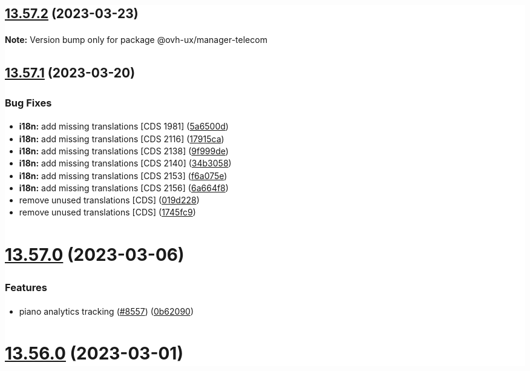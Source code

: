 

## [13.57.2](https://github.com/ovh/manager/compare/@ovh-ux/manager-telecom@13.57.1...@ovh-ux/manager-telecom@13.57.2) (2023-03-23)

**Note:** Version bump only for package @ovh-ux/manager-telecom





## [13.57.1](https://github.com/ovh/manager/compare/@ovh-ux/manager-telecom@13.57.0...@ovh-ux/manager-telecom@13.57.1) (2023-03-20)


### Bug Fixes

* **i18n:** add missing translations [CDS 1981] ([5a6500d](https://github.com/ovh/manager/commit/5a6500d51f2415ae011b0430d12c3a6a391ea298))
* **i18n:** add missing translations [CDS 2116] ([17915ca](https://github.com/ovh/manager/commit/17915ca736255f38720bf47d97e81880acd4e77c))
* **i18n:** add missing translations [CDS 2138] ([9f999de](https://github.com/ovh/manager/commit/9f999de760ed3554621076e54275f3476adf4a41))
* **i18n:** add missing translations [CDS 2140] ([34b3058](https://github.com/ovh/manager/commit/34b3058abd17b6be530ebbd90ee64dda67c50205))
* **i18n:** add missing translations [CDS 2153] ([f6a075e](https://github.com/ovh/manager/commit/f6a075eecd6492a61bfc8f786a022e9a24203780))
* **i18n:** add missing translations [CDS 2156] ([6a664f8](https://github.com/ovh/manager/commit/6a664f86a7e103904b731aead40545c2343d1cd8))
* remove unused translations [CDS] ([019d228](https://github.com/ovh/manager/commit/019d22829b296d82ab3826ea10cdbe7dd349d7f2))
* remove unused translations [CDS] ([1745fc9](https://github.com/ovh/manager/commit/1745fc93970cadcd0402556cdf0f4bca69a1203c))





# [13.57.0](https://github.com/ovh/manager/compare/@ovh-ux/manager-telecom@13.56.0...@ovh-ux/manager-telecom@13.57.0) (2023-03-06)


### Features

* piano analytics tracking ([#8557](https://github.com/ovh/manager/issues/8557)) ([0b62090](https://github.com/ovh/manager/commit/0b620907c48aea25bd7e43cca39cb6d81863b05d))





# [13.56.0](https://github.com/ovh/manager/compare/@ovh-ux/manager-telecom@13.55.0...@ovh-ux/manager-telecom@13.56.0) (2023-03-01)
